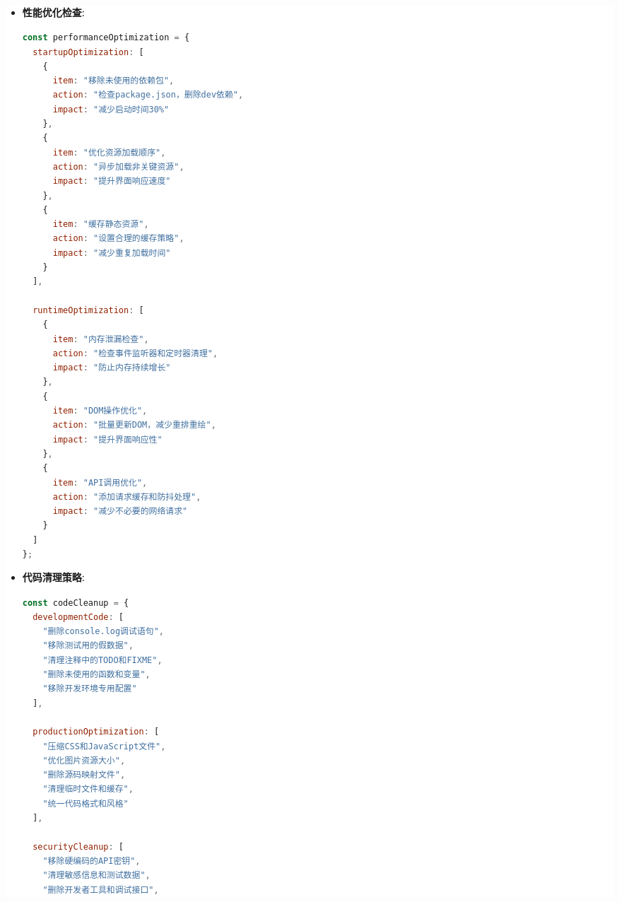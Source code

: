 
- **性能优化检查**:
  ```javascript
  const performanceOptimization = {
    startupOptimization: [
      {
        item: "移除未使用的依赖包",
        action: "检查package.json，删除dev依赖",
        impact: "减少启动时间30%"
      },
      {
        item: "优化资源加载顺序", 
        action: "异步加载非关键资源",
        impact: "提升界面响应速度"
      },
      {
        item: "缓存静态资源",
        action: "设置合理的缓存策略",
        impact: "减少重复加载时间"
      }
    ],
    
    runtimeOptimization: [
      {
        item: "内存泄漏检查",
        action: "检查事件监听器和定时器清理",
        impact: "防止内存持续增长"
      },
      {
        item: "DOM操作优化",
        action: "批量更新DOM，减少重排重绘",
        impact: "提升界面响应性"
      },
      {
        item: "API调用优化",
        action: "添加请求缓存和防抖处理",
        impact: "减少不必要的网络请求"
      }
    ]
  };
  ```

- **代码清理策略**:
  ```javascript
  const codeCleanup = {
    developmentCode: [
      "删除console.log调试语句",
      "移除测试用的假数据",
      "清理注释中的TODO和FIXME",
      "删除未使用的函数和变量",
      "移除开发环境专用配置"
    ],
    
    productionOptimization: [
      "压缩CSS和JavaScript文件",
      "优化图片资源大小",
      "删除源码映射文件",
      "清理临时文件和缓存",
      "统一代码格式和风格"
    ],
    
    securityCleanup: [
      "移除硬编码的API密钥",
      "清理敏感信息和测试数据",
      "删除开发者工具和调试接口",
  ```